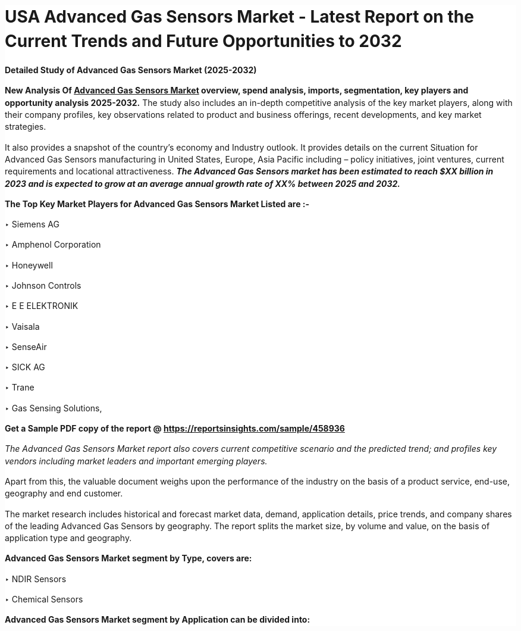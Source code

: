 # USA Advanced Gas Sensors Market - Latest Report on the Current Trends and Future Opportunities to 2032

<strong>Detailed Study of Advanced Gas Sensors Market (2025-2032)</strong>

<strong>New Analysis Of <a href=https://www.reportsinsights.com/sample/458936>Advanced Gas Sensors Market</a> overview, spend analysis, imports, segmentation, key players and opportunity analysis 2025-2032.</strong> The study also includes an in-depth competitive analysis of the key market players, along with their company profiles, key observations related to product and business offerings, recent developments, and key market strategies.

It also provides a snapshot of the country’s economy and Industry outlook. It provides details on the current Situation for Advanced Gas Sensors manufacturing in United States, Europe, Asia Pacific including – policy initiatives, joint ventures, current requirements and locational attractiveness. <strong><em>The Advanced Gas Sensors market has been estimated to reach $XX billion in 2023 and is expected to grow at an average annual growth rate of XX% between 2025 and 2032.</em></strong>

<strong>The Top Key Market Players for Advanced Gas Sensors Market Listed are :-</strong> 

‣ Siemens AG

‣ Amphenol Corporation

‣ Honeywell

‣ Johnson Controls

‣ E E ELEKTRONIK

‣ Vaisala

‣ SenseAir

‣ SICK AG

‣ Trane

‣ Gas Sensing Solutions,

<strong>Get a Sample PDF copy of the report @ <a href=https://reportsinsights.com/sample/458936>https://reportsinsights.com/sample/458936</a></strong>

<em>The Advanced Gas Sensors Market report also covers current competitive scenario and the predicted trend; and profiles key vendors including market leaders and important emerging players.</em>

Apart from this, the valuable document weighs upon the performance of the industry on the basis of a product service, end-use, geography and end customer.

The market research includes historical and forecast market data, demand, application details, price trends, and company shares of the leading Advanced Gas Sensors by geography. The report splits the market size, by volume and value, on the basis of application type and geography.

<strong>Advanced Gas Sensors Market segment by Type, covers are:</strong>

‣ NDIR Sensors

‣ Chemical Sensors

<strong>Advanced Gas Sensors Market segment by Application can be divided into:</strong>
